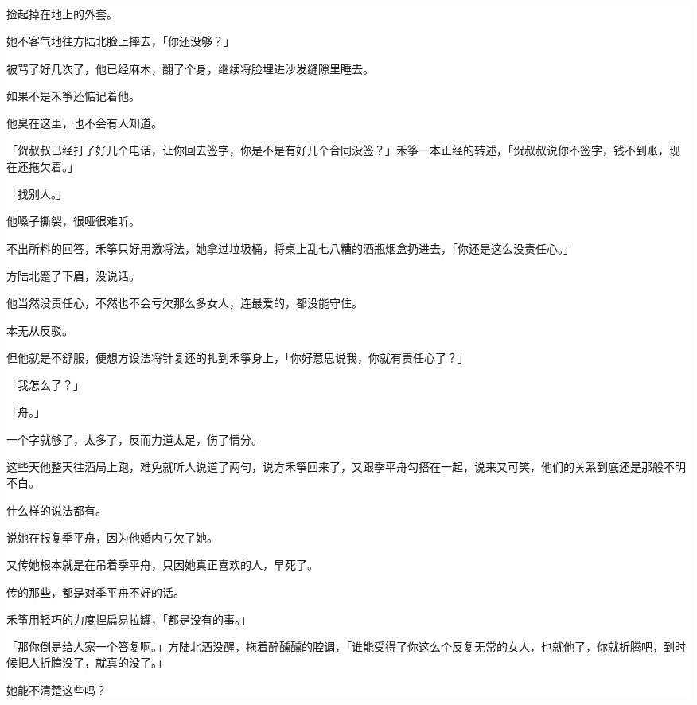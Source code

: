 
捡起掉在地上的外套。


她不客气地往方陆北脸上摔去，「你还没够？」


被骂了好几次了，他已经麻木，翻了个身，继续将脸埋进沙发缝隙里睡去。


如果不是禾筝还惦记着他。


他臭在这里，也不会有人知道。


「贺叔叔已经打了好几个电话，让你回去签字，你是不是有好几个合同没签？」禾筝一本正经的转述，「贺叔叔说你不签字，钱不到账，现在还拖欠着。」


「找别人。」


他嗓子撕裂，很哑很难听。


不出所料的回答，禾筝只好用激将法，她拿过垃圾桶，将桌上乱七八糟的酒瓶烟盒扔进去，「你还是这么没责任心。」


方陆北蹙了下眉，没说话。


他当然没责任心，不然也不会亏欠那么多女人，连最爱的，都没能守住。


本无从反驳。


但他就是不舒服，便想方设法将针复还的扎到禾筝身上，「你好意思说我，你就有责任心了？」


「我怎么了？」


「舟。」


一个字就够了，太多了，反而力道太足，伤了情分。


这些天他整天往酒局上跑，难免就听人说道了两句，说方禾筝回来了，又跟季平舟勾搭在一起，说来又可笑，他们的关系到底还是那般不明不白。


什么样的说法都有。


说她在报复季平舟，因为他婚内亏欠了她。


又传她根本就是在吊着季平舟，只因她真正喜欢的人，早死了。


传的那些，都是对季平舟不好的话。


禾筝用轻巧的力度捏扁易拉罐，「都是没有的事。」


「那你倒是给人家一个答复啊。」方陆北酒没醒，拖着醉醺醺的腔调，「谁能受得了你这么个反复无常的女人，也就他了，你就折腾吧，到时候把人折腾没了，就真的没了。」


她能不清楚这些吗？

